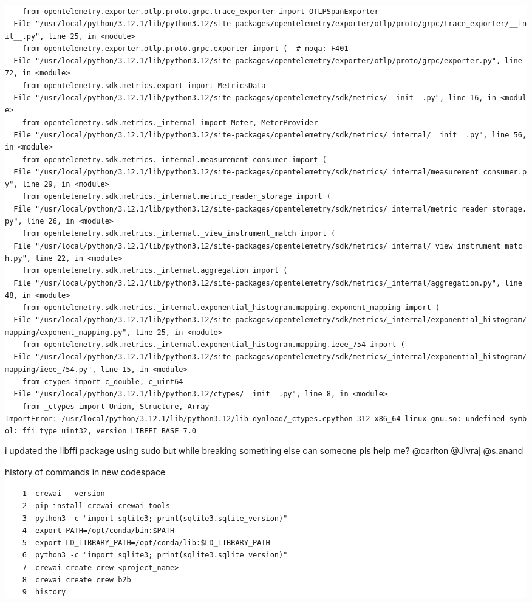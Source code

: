 ```
    from opentelemetry.exporter.otlp.proto.grpc.trace_exporter import OTLPSpanExporter
  File "/usr/local/python/3.12.1/lib/python3.12/site-packages/opentelemetry/exporter/otlp/proto/grpc/trace_exporter/__init__.py", line 25, in <module>
    from opentelemetry.exporter.otlp.proto.grpc.exporter import (  # noqa: F401
  File "/usr/local/python/3.12.1/lib/python3.12/site-packages/opentelemetry/exporter/otlp/proto/grpc/exporter.py", line 72, in <module>
    from opentelemetry.sdk.metrics.export import MetricsData
  File "/usr/local/python/3.12.1/lib/python3.12/site-packages/opentelemetry/sdk/metrics/__init__.py", line 16, in <module>
    from opentelemetry.sdk.metrics._internal import Meter, MeterProvider
  File "/usr/local/python/3.12.1/lib/python3.12/site-packages/opentelemetry/sdk/metrics/_internal/__init__.py", line 56, in <module>
    from opentelemetry.sdk.metrics._internal.measurement_consumer import (
  File "/usr/local/python/3.12.1/lib/python3.12/site-packages/opentelemetry/sdk/metrics/_internal/measurement_consumer.py", line 29, in <module>
    from opentelemetry.sdk.metrics._internal.metric_reader_storage import (
  File "/usr/local/python/3.12.1/lib/python3.12/site-packages/opentelemetry/sdk/metrics/_internal/metric_reader_storage.py", line 26, in <module>
    from opentelemetry.sdk.metrics._internal._view_instrument_match import (
  File "/usr/local/python/3.12.1/lib/python3.12/site-packages/opentelemetry/sdk/metrics/_internal/_view_instrument_match.py", line 22, in <module>
    from opentelemetry.sdk.metrics._internal.aggregation import (
  File "/usr/local/python/3.12.1/lib/python3.12/site-packages/opentelemetry/sdk/metrics/_internal/aggregation.py", line 48, in <module>
    from opentelemetry.sdk.metrics._internal.exponential_histogram.mapping.exponent_mapping import (
  File "/usr/local/python/3.12.1/lib/python3.12/site-packages/opentelemetry/sdk/metrics/_internal/exponential_histogram/mapping/exponent_mapping.py", line 25, in <module>
    from opentelemetry.sdk.metrics._internal.exponential_histogram.mapping.ieee_754 import (
  File "/usr/local/python/3.12.1/lib/python3.12/site-packages/opentelemetry/sdk/metrics/_internal/exponential_histogram/mapping/ieee_754.py", line 15, in <module>
    from ctypes import c_double, c_uint64
  File "/usr/local/python/3.12.1/lib/python3.12/ctypes/__init__.py", line 8, in <module>
    from _ctypes import Union, Structure, Array
ImportError: /usr/local/python/3.12.1/lib/python3.12/lib-dynload/_ctypes.cpython-312-x86_64-linux-gnu.so: undefined symbol: ffi_type_uint32, version LIBFFI_BASE_7.0

```

i updated the libffi package using sudo but while breaking something else can someone pls help me? @carlton @Jivraj @s.anand

history of commands in new codespace

```
    1  crewai --version
    2  pip install crewai crewai-tools
    3  python3 -c "import sqlite3; print(sqlite3.sqlite_version)"
    4  export PATH=/opt/conda/bin:$PATH
    5  export LD_LIBRARY_PATH=/opt/conda/lib:$LD_LIBRARY_PATH
    6  python3 -c "import sqlite3; print(sqlite3.sqlite_version)"
    7  crewai create crew <project_name>
    8  crewai create crew b2b
    9  history

```
